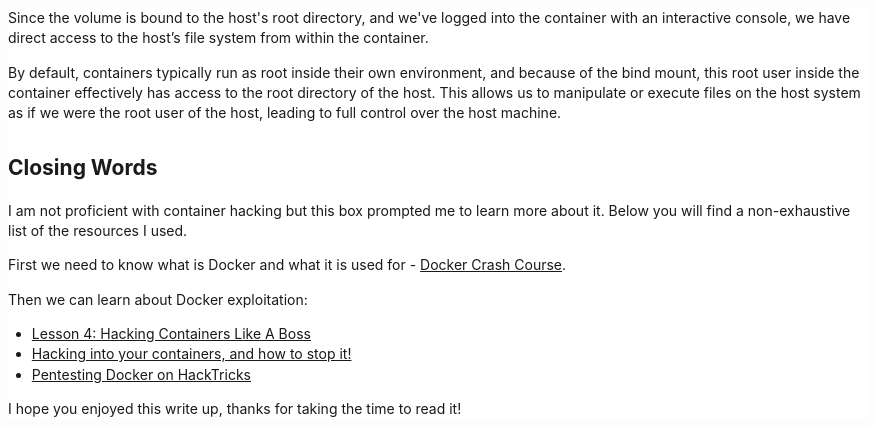 Since the volume is bound to the host's root directory, and we've logged into the container with an interactive console, we have direct access to the host’s file system from within the container.

By default, containers typically run as root inside their own environment, and because of the bind mount, this root user inside the container effectively has access to the root directory of the host. This allows us to manipulate or execute files on the host system as if we were the root user of the host, leading to full control over the host machine.

## Closing Words

I am not proficient with container hacking but this box prompted me to learn more about it. Below you will find a non-exhaustive list of the resources I used.

First we need to know what is Docker and what it is used for - [Docker Crash Course](https://www.youtube.com/watch?v=pg19Z8LL06w&ab_channel=TechWorldwithNana).

Then we can learn about Docker exploitation:

* [Lesson 4: Hacking Containers Like A Boss](https://www.practical-devsecops.com/lesson-4-hacking-containers-like-a-boss/)
* [Hacking into your containers, and how to stop it!](https://www.youtube.com/watch?v=IuiJdQsty5k&ab_channel=Docker)
* [Pentesting Docker on HackTricks](https://book.hacktricks.xyz/network-services-pentesting/2375-pentesting-docker#privilege-escalation)

I hope you enjoyed this write up, thanks for taking the time to read it!
